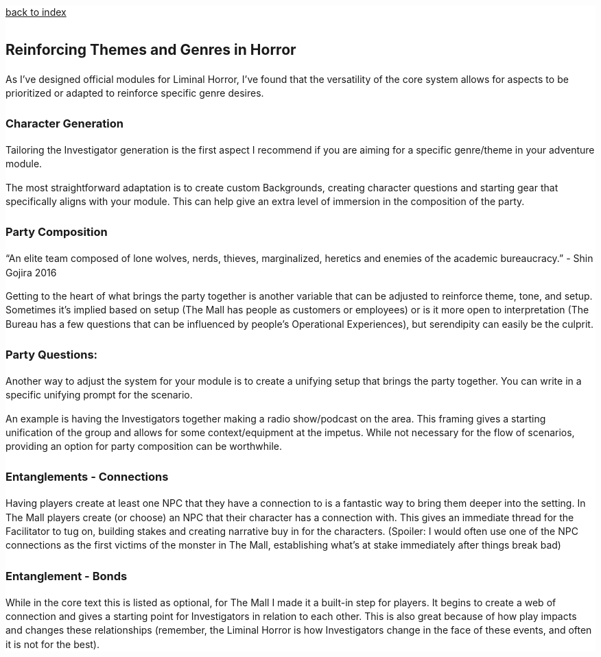 [back to index](#index)
<p></p>


## Reinforcing Themes and Genres in Horror
As I’ve designed official modules for Liminal Horror, I’ve found that the versatility of the core system allows for aspects to be prioritized or adapted to reinforce specific genre desires.

### Character Generation
Tailoring the Investigator generation is the first aspect I recommend if you are aiming for a specific genre/theme in your adventure module.

The most straightforward adaptation is to create custom Backgrounds, creating character questions and starting gear that specifically aligns with your module. This can help give an extra level of immersion in the composition of the party.


### Party Composition
“An elite team composed of lone wolves, nerds, thieves, marginalized, heretics and enemies of the academic bureaucracy.” - Shin Gojira 2016

Getting to the heart of what brings the party together is another variable that can be adjusted to reinforce theme, tone, and setup. Sometimes it’s implied based on setup (The Mall has people as customers or employees) or is it more open to interpretation (The Bureau has a few questions that can be influenced by people’s Operational Experiences), but serendipity can easily be the culprit.


### Party Questions:
Another way to adjust the system for your module is to create a unifying setup that brings the party together. You can write in a specific unifying prompt for the scenario.

An example is having the Investigators together making a radio show/podcast on the area. This framing gives a starting unification of the group and allows for some context/equipment at the impetus. While not necessary for the flow of scenarios, providing an option for party composition can be worthwhile.


### Entanglements - Connections
Having players create at least one NPC that they have a connection to is a fantastic way to bring them deeper into the setting.
In The Mall players create (or choose) an NPC that their character has a connection with. This gives an immediate thread for the Facilitator to tug on, building stakes and creating narrative buy in for the characters. (Spoiler: I would often use one of the NPC connections as the first victims of the monster in The Mall, establishing what’s at stake immediately after things break bad)


### Entanglement - Bonds
While in the core text this is listed as optional, for The Mall I made it a built-in step for players. It begins to create a web of connection and gives a starting point for Investigators in relation to each other. This is also great because of how play impacts and changes these relationships (remember, the Liminal Horror is how Investigators change in the face of these events, and often it is not for the best).
